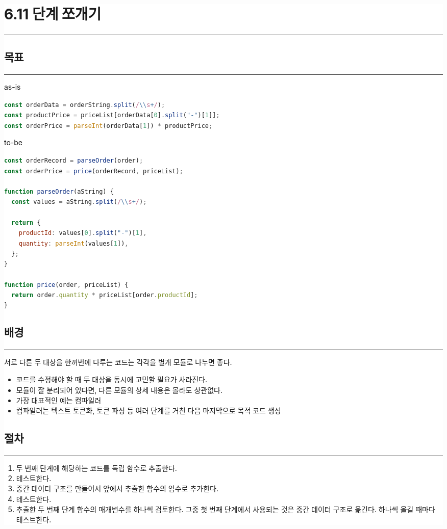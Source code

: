 # 6.11 단계 쪼개기

---

## 목표

---

as-is

```jsx
const orderData = orderString.split(/\\s+/);
const productPrice = priceList[orderData[0].split("-")[1]];
const orderPrice = parseInt(orderData[1]) * productPrice;
```

to-be

```jsx
const orderRecord = parseOrder(order);
const orderPrice = price(orderRecord, priceList);

function parseOrder(aString) {
  const values = aString.split(/\\s+/);

  return {
    productId: values[0].split("-")[1],
    quantity: parseInt(values[1]),
  };
}

function price(order, priceList) {
  return order.quantity * priceList[order.productId];
}
```

## 배경

---

서로 다른 두 대상을 한꺼번에 다루는 코드는 각각을 별개 모듈로 나누면 좋다.

- 코드를 수정해야 할 때 두 대상을 동시에 고민할 필요가 사라진다.
- 모듈이 잘 분리되어 있다면, 다른 모듈의 상세 내용은 몰라도 상관없다.
- 가장 대표적인 예는 컴파일러
- 컴파일러는 텍스트 토큰화, 토큰 파싱 등 여러 단계를 거친 다음 마지막으로 목적 코드 생성

## 절차

---

1. 두 번째 단계에 해당하는 코드를 독립 함수로 추출한다.
2. 테스트한다.
3. 중간 데이터 구조를 만들어서 앞에서 추출한 함수의 임수로 추가한다.
4. 테스트한다.
5. 추출한 두 번째 단계 함수의 매개변수를 하나씩 검토한다. 그중 첫 번째 단계에서 사용되는 것은 중간 데이터 구조로 옮긴다. 하나씩 올길 때마다 테스트한다.
